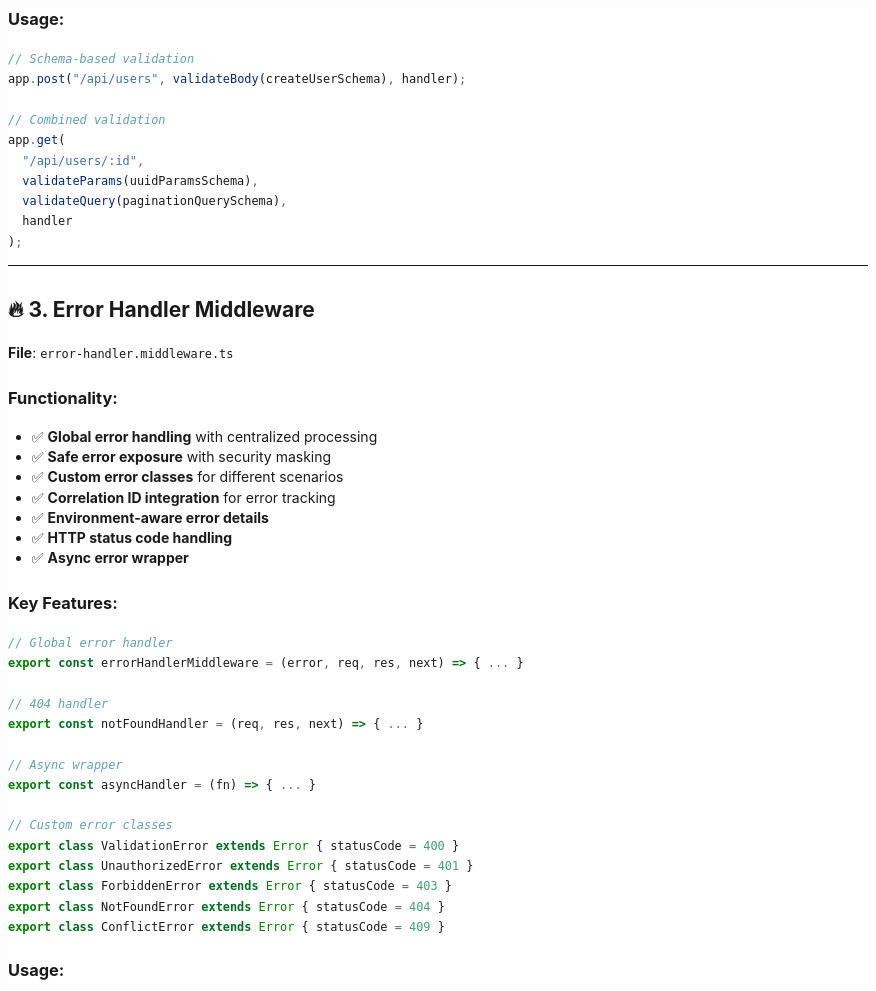 ### **Usage:**

```typescript
// Schema-based validation
app.post("/api/users", validateBody(createUserSchema), handler);

// Combined validation
app.get(
  "/api/users/:id",
  validateParams(uuidParamsSchema),
  validateQuery(paginationQuerySchema),
  handler
);
```

---

## 🔥 **3. Error Handler Middleware**

**File**: `error-handler.middleware.ts`

### **Functionality:**

- ✅ **Global error handling** with centralized processing
- ✅ **Safe error exposure** with security masking
- ✅ **Custom error classes** for different scenarios
- ✅ **Correlation ID integration** for error tracking
- ✅ **Environment-aware error details**
- ✅ **HTTP status code handling**
- ✅ **Async error wrapper**

### **Key Features:**

```typescript
// Global error handler
export const errorHandlerMiddleware = (error, req, res, next) => { ... }

// 404 handler
export const notFoundHandler = (req, res, next) => { ... }

// Async wrapper
export const asyncHandler = (fn) => { ... }

// Custom error classes
export class ValidationError extends Error { statusCode = 400 }
export class UnauthorizedError extends Error { statusCode = 401 }
export class ForbiddenError extends Error { statusCode = 403 }
export class NotFoundError extends Error { statusCode = 404 }
export class ConflictError extends Error { statusCode = 409 }
```

### **Usage:**
